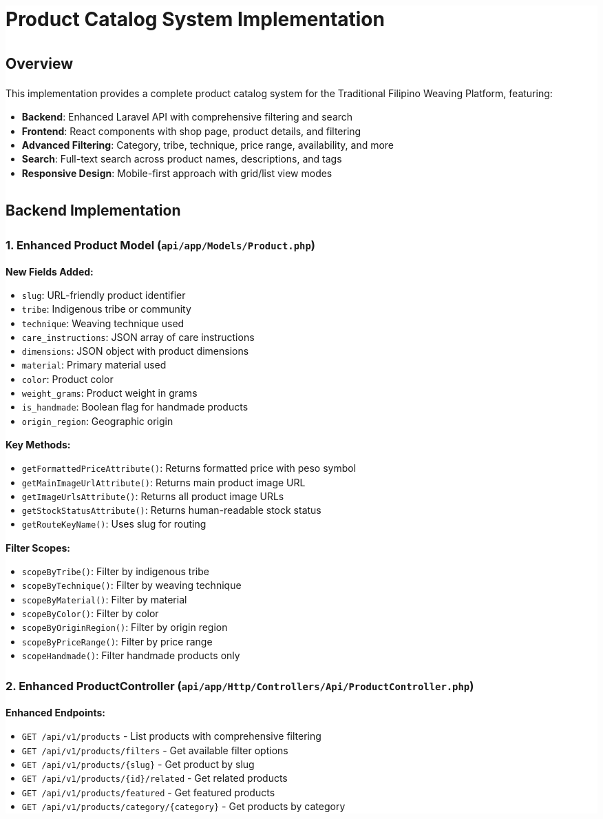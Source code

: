 # Product Catalog System Implementation

## Overview

This implementation provides a complete product catalog system for the Traditional Filipino Weaving Platform, featuring:

- **Backend**: Enhanced Laravel API with comprehensive filtering and search
- **Frontend**: React components with shop page, product details, and filtering
- **Advanced Filtering**: Category, tribe, technique, price range, availability, and more
- **Search**: Full-text search across product names, descriptions, and tags
- **Responsive Design**: Mobile-first approach with grid/list view modes

## Backend Implementation

### 1. Enhanced Product Model (`api/app/Models/Product.php`)

**New Fields Added:**
- `slug`: URL-friendly product identifier
- `tribe`: Indigenous tribe or community
- `technique`: Weaving technique used
- `care_instructions`: JSON array of care instructions
- `dimensions`: JSON object with product dimensions
- `material`: Primary material used
- `color`: Product color
- `weight_grams`: Product weight in grams
- `is_handmade`: Boolean flag for handmade products
- `origin_region`: Geographic origin

**Key Methods:**
- `getFormattedPriceAttribute()`: Returns formatted price with peso symbol
- `getMainImageUrlAttribute()`: Returns main product image URL
- `getImageUrlsAttribute()`: Returns all product image URLs
- `getStockStatusAttribute()`: Returns human-readable stock status
- `getRouteKeyName()`: Uses slug for routing

**Filter Scopes:**
- `scopeByTribe()`: Filter by indigenous tribe
- `scopeByTechnique()`: Filter by weaving technique
- `scopeByMaterial()`: Filter by material
- `scopeByColor()`: Filter by color
- `scopeByOriginRegion()`: Filter by origin region
- `scopeByPriceRange()`: Filter by price range
- `scopeHandmade()`: Filter handmade products only

### 2. Enhanced ProductController (`api/app/Http/Controllers/Api/ProductController.php`)

**Enhanced Endpoints:**
- `GET /api/v1/products` - List products with comprehensive filtering
- `GET /api/v1/products/filters` - Get available filter options
- `GET /api/v1/products/{slug}` - Get product by slug
- `GET /api/v1/products/{id}/related` - Get related products
- `GET /api/v1/products/featured` - Get featured products
- `GET /api/v1/products/category/{category}` - Get products by category
